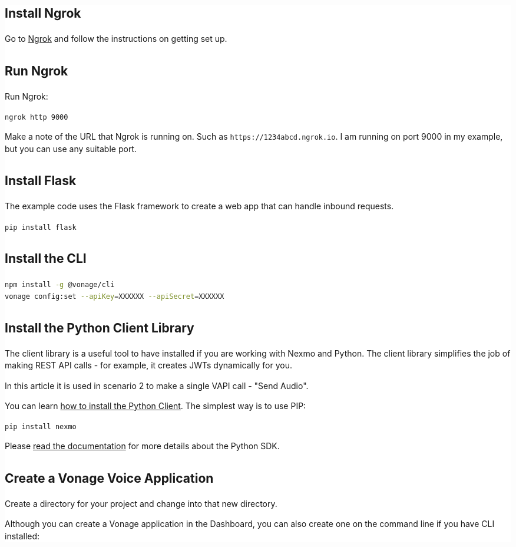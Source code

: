 <sign-up number></sign-up>

## Install Ngrok

Go to [Ngrok](https://ngrok.com) and follow the instructions on getting set up.

## Run Ngrok

Run Ngrok:

```bash
ngrok http 9000
```

Make a note of the URL that Ngrok is running on. Such as `https://1234abcd.ngrok.io`. I am running on port 9000 in my example, but you can use any suitable port.

## Install Flask

The example code uses the Flask framework to create a web app that can handle inbound requests.

```bash
pip install flask
```

## Install the CLI

```bash
npm install -g @vonage/cli
vonage config:set --apiKey=XXXXXX --apiSecret=XXXXXX
```

## Install the Python Client Library

The client library is a useful tool to have installed if you are working with Nexmo and Python. The client library simplifies the job of making REST API calls - for example, it creates JWTs dynamically for you.

In this article it is used in scenario 2 to make a single VAPI call - "Send Audio".

You can learn [how to install the Python Client](https://github.com/Vonage/vonage-python-sdk#installation). The simplest way is to use PIP:

```
pip install nexmo
```

Please [read the documentation](https://github.com/Vonage/vonage-python-sdk) for more details about the Python SDK.

## Create a Vonage Voice Application

Create a directory for your project and change into that new directory.

Although you can create a Vonage application in the Dashboard, you can also create one on the command line if you have CLI installed:
